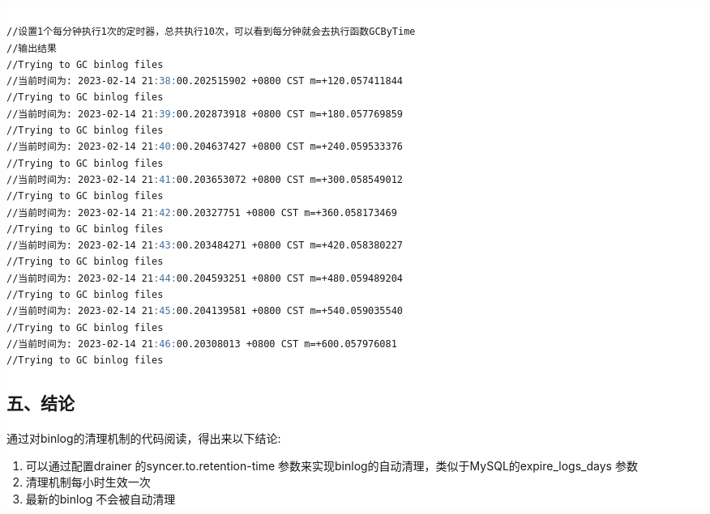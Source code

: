 ```markdown

//设置1个每分钟执行1次的定时器，总共执行10次，可以看到每分钟就会去执行函数GCByTime
//输出结果
//Trying to GC binlog files
//当前时间为: 2023-02-14 21:38:00.202515902 +0800 CST m=+120.057411844
//Trying to GC binlog files
//当前时间为: 2023-02-14 21:39:00.202873918 +0800 CST m=+180.057769859
//Trying to GC binlog files
//当前时间为: 2023-02-14 21:40:00.204637427 +0800 CST m=+240.059533376
//Trying to GC binlog files
//当前时间为: 2023-02-14 21:41:00.203653072 +0800 CST m=+300.058549012
//Trying to GC binlog files
//当前时间为: 2023-02-14 21:42:00.20327751 +0800 CST m=+360.058173469
//Trying to GC binlog files
//当前时间为: 2023-02-14 21:43:00.203484271 +0800 CST m=+420.058380227
//Trying to GC binlog files
//当前时间为: 2023-02-14 21:44:00.204593251 +0800 CST m=+480.059489204
//Trying to GC binlog files
//当前时间为: 2023-02-14 21:45:00.204139581 +0800 CST m=+540.059035540
//Trying to GC binlog files
//当前时间为: 2023-02-14 21:46:00.20308013 +0800 CST m=+600.057976081
//Trying to GC binlog files
```

## 五、结论

通过对binlog的清理机制的代码阅读，得出来以下结论:

1. 可以通过配置drainer 的syncer.to.retention-time 参数来实现binlog的自动清理，类似于MySQL的expire_logs_days 参数
2. 清理机制每小时生效一次
3. 最新的binlog 不会被自动清理
